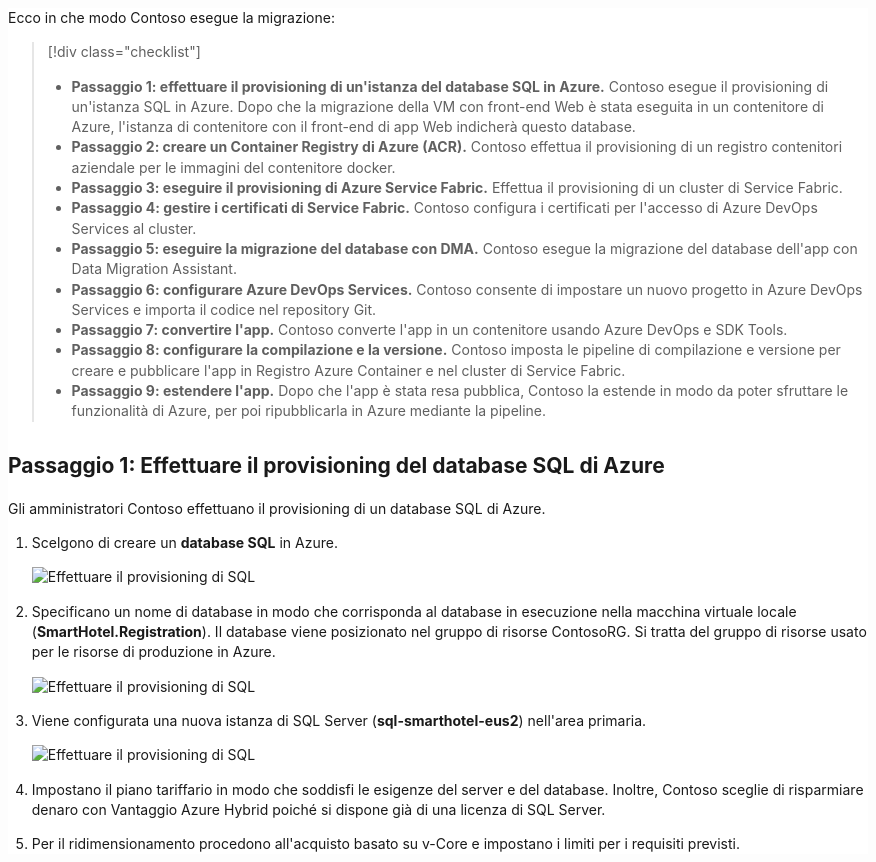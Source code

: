 Ecco in che modo Contoso esegue la migrazione:

> [!div class="checklist"]
>
> - **Passaggio 1: effettuare il provisioning di un'istanza del database SQL in Azure.** Contoso esegue il provisioning di un'istanza SQL in Azure. Dopo che la migrazione della VM con front-end Web è stata eseguita in un contenitore di Azure, l'istanza di contenitore con il front-end di app Web indicherà questo database.
> - **Passaggio 2: creare un Container Registry di Azure (ACR).** Contoso effettua il provisioning di un registro contenitori aziendale per le immagini del contenitore docker.
> - **Passaggio 3: eseguire il provisioning di Azure Service Fabric.** Effettua il provisioning di un cluster di Service Fabric.
> - **Passaggio 4: gestire i certificati di Service Fabric.** Contoso configura i certificati per l'accesso di Azure DevOps Services al cluster.
> - **Passaggio 5: eseguire la migrazione del database con DMA.** Contoso esegue la migrazione del database dell'app con Data Migration Assistant.
> - **Passaggio 6: configurare Azure DevOps Services.** Contoso consente di impostare un nuovo progetto in Azure DevOps Services e importa il codice nel repository Git.
> - **Passaggio 7: convertire l'app.** Contoso converte l'app in un contenitore usando Azure DevOps e SDK Tools.
> - **Passaggio 8: configurare la compilazione e la versione.** Contoso imposta le pipeline di compilazione e versione per creare e pubblicare l'app in Registro Azure Container e nel cluster di Service Fabric.
> - **Passaggio 9: estendere l'app.** Dopo che l'app è stata resa pubblica, Contoso la estende in modo da poter sfruttare le funzionalità di Azure, per poi ripubblicarla in Azure mediante la pipeline.

## <a name="step-1-provision-an-azure-sql-database"></a>Passaggio 1: Effettuare il provisioning del database SQL di Azure

Gli amministratori Contoso effettuano il provisioning di un database SQL di Azure.

1. Scelgono di creare un **database SQL** in Azure.

    ![Effettuare il provisioning di SQL](./media/contoso-migration-rearchitect-container-sql/provision-sql1.png)

2. Specificano un nome di database in modo che corrisponda al database in esecuzione nella macchina virtuale locale (**SmartHotel.Registration**). Il database viene posizionato nel gruppo di risorse ContosoRG. Si tratta del gruppo di risorse usato per le risorse di produzione in Azure.

    ![Effettuare il provisioning di SQL](./media/contoso-migration-rearchitect-container-sql/provision-sql2.png)

3. Viene configurata una nuova istanza di SQL Server (**sql-smarthotel-eus2**) nell'area primaria.

    ![Effettuare il provisioning di SQL](./media/contoso-migration-rearchitect-container-sql/provision-sql3.png)

4. Impostano il piano tariffario in modo che soddisfi le esigenze del server e del database. Inoltre, Contoso sceglie di risparmiare denaro con Vantaggio Azure Hybrid poiché si dispone già di una licenza di SQL Server.
5. Per il ridimensionamento procedono all'acquisto basato su v-Core e impostano i limiti per i requisiti previsti.

